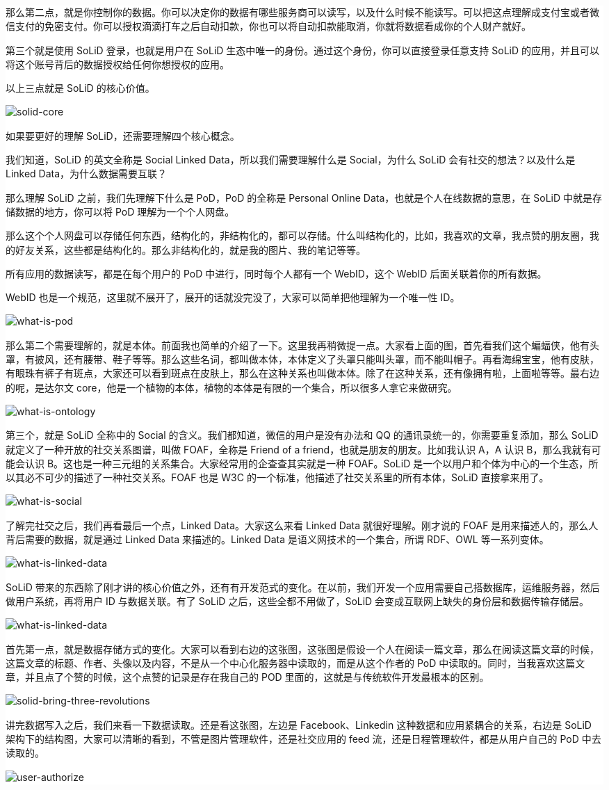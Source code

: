 那么第二点，就是你控制你的数据。你可以决定你的数据有哪些服务商可以读写，以及什么时候不能读写。可以把这点理解成支付宝或者微信支付的免密支付。你可以授权滴滴打车之后自动扣款，你也可以将自动扣款能取消，你就将数据看成你的个人财产就好。

第三个就是使用 SoLiD 登录，也就是用户在 SoLiD 生态中唯一的身份。通过这个身份，你可以直接登录任意支持 SoLiD 的应用，并且可以将这个账号背后的数据授权给任何你想授权的应用。

以上三点就是 SoLiD 的核心价值。

![solid-core](../assets/2019/11-data-sovereignty-revolution/solid-core.png)

如果要更好的理解 SoLiD，还需要理解四个核心概念。

我们知道，SoLiD 的英文全称是 Social Linked Data，所以我们需要理解什么是 Social，为什么 SoLiD 会有社交的想法？以及什么是 Linked Data，为什么数据需要互联？

那么理解 SoLiD 之前，我们先理解下什么是 PoD，PoD 的全称是 Personal Online Data，也就是个人在线数据的意思，在 SoLiD 中就是存储数据的地方，你可以将 PoD 理解为一个个人网盘。

那么这个个人网盘可以存储任何东西，结构化的，非结构化的，都可以存储。什么叫结构化的，比如，我喜欢的文章，我点赞的朋友圈，我的好友关系，这些都是结构化的。那么非结构化的，就是我的图片、我的笔记等等。

所有应用的数据读写，都是在每个用户的 PoD 中进行，同时每个人都有一个 WebID，这个 WebID 后面关联着你的所有数据。

WebID 也是一个规范，这里就不展开了，展开的话就没完没了，大家可以简单把他理解为一个唯一性 ID。

![what-is-pod](../assets/2019/11-data-sovereignty-revolution/what-is-pod.png)

那么第二个需要理解的，就是本体。前面我也简单的介绍了一下。这里我再稍微提一点。大家看上面的图，首先看我们这个蝙蝠侠，他有头罩，有披风，还有腰带、鞋子等等。那么这些名词，都叫做本体，本体定义了头罩只能叫头罩，而不能叫帽子。再看海绵宝宝，他有皮肤，有眼珠有裤子有斑点，大家还可以看到斑点在皮肤上，那么在这种关系也叫做本体。除了在这种关系，还有像拥有啦，上面啦等等。最右边的呢，是达尔文 core，他是一个植物的本体，植物的本体是有限的一个集合，所以很多人拿它来做研究。

![what-is-ontology](../assets/2019/11-data-sovereignty-revolution/what-is-ontology.png)

第三个，就是 SoLiD 全称中的 Social 的含义。我们都知道，微信的用户是没有办法和 QQ 的通讯录统一的，你需要重复添加，那么 SoLiD 就定义了一种开放的社交关系图谱，叫做 FOAF，全称是 Friend of a friend，也就是朋友的朋友。比如我认识 A，A 认识 B，那么我就有可能会认识 B。这也是一种三元组的关系集合。大家经常用的企查查其实就是一种 FOAF。SoLiD 是一个以用户和个体为中心的一个生态，所以其必不可少的描述了一种社交关系。FOAF 也是 W3C 的一个标准，他描述了社交关系里的所有本体，SoLiD 直接拿来用了。

![what-is-social](../assets/2019/11-data-sovereignty-revolution/what-is-social.png)

了解完社交之后，我们再看最后一个点，Linked Data。大家这么来看 Linked Data 就很好理解。刚才说的 FOAF 是用来描述人的，那么人背后需要的数据，就是通过 Linked Data 来描述的。Linked Data 是语义网技术的一个集合，所谓 RDF、OWL 等一系列变体。

![what-is-linked-data](../assets/2019/11-data-sovereignty-revolution/what-is-linked-data.png)

SoLiD 带来的东西除了刚才讲的核心价值之外，还有有开发范式的变化。在以前，我们开发一个应用需要自己搭数据库，运维服务器，然后做用户系统，再将用户 ID 与数据关联。有了 SoLiD 之后，这些全都不用做了，SoLiD 会变成互联网上缺失的身份层和数据传输存储层。

![what-is-linked-data](../assets/2019/11-data-sovereignty-revolution/what-is-linked-data.png)

首先第一点，就是数据存储方式的变化。大家可以看到右边的这张图，这张图是假设一个人在阅读一篇文章，那么在阅读这篇文章的时候，这篇文章的标题、作者、头像以及内容，不是从一个中心化服务器中读取的，而是从这个作者的 PoD 中读取的。同时，当我喜欢这篇文章，并且点了个赞的时候，这个点赞的记录是存在我自己的 POD 里面的，这就是与传统软件开发最根本的区别。

![solid-bring-three-revolutions](../assets/2019/11-data-sovereignty-revolution/solid-bring-three-revolutions.png)

讲完数据写入之后，我们来看一下数据读取。还是看这张图，左边是 Facebook、Linkedin 这种数据和应用紧耦合的关系，右边是 SoLiD 架构下的结构图，大家可以清晰的看到，不管是图片管理软件，还是社交应用的 feed 流，还是日程管理软件，都是从用户自己的 PoD 中去读取的。

![user-authorize](../assets/2019/11-data-sovereignty-revolution/user-authorize.png)
